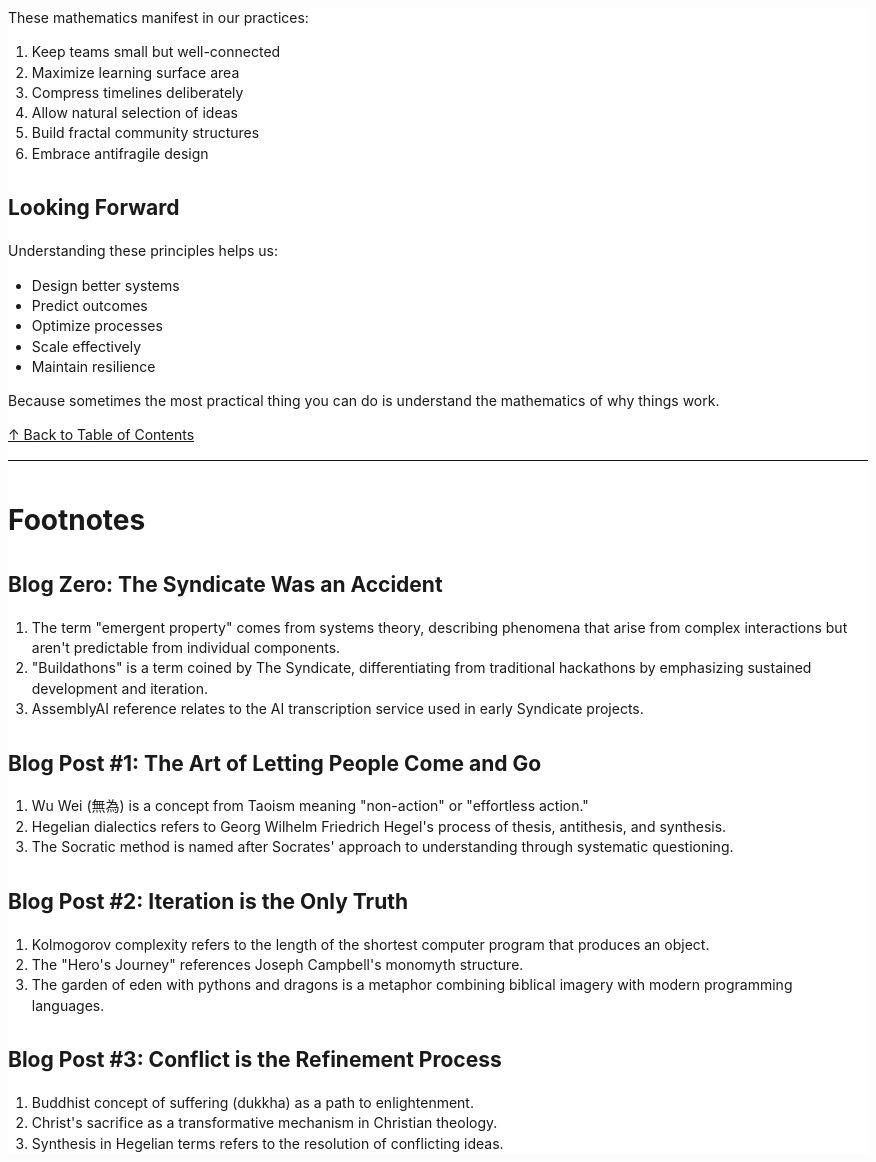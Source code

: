 These mathematics manifest in our practices:
1. Keep teams small but well-connected
2. Maximize learning surface area
3. Compress timelines deliberately
4. Allow natural selection of ideas
5. Build fractal community structures
6. Embrace antifragile design

## Looking Forward

Understanding these principles helps us:
- Design better systems
- Predict outcomes
- Optimize processes
- Scale effectively
- Maintain resilience

Because sometimes the most practical thing you can do is understand the mathematics of why things work.

[↑ Back to Table of Contents](#table-of-contents)

---

# Footnotes

## Blog Zero: The Syndicate Was an Accident
1. The term "emergent property" comes from systems theory, describing phenomena that arise from complex interactions but aren't predictable from individual components.
2. "Buildathons" is a term coined by The Syndicate, differentiating from traditional hackathons by emphasizing sustained development and iteration.
3. AssemblyAI reference relates to the AI transcription service used in early Syndicate projects.

## Blog Post #1: The Art of Letting People Come and Go
1. Wu Wei (無為) is a concept from Taoism meaning "non-action" or "effortless action."
2. Hegelian dialectics refers to Georg Wilhelm Friedrich Hegel's process of thesis, antithesis, and synthesis.
3. The Socratic method is named after Socrates' approach to understanding through systematic questioning.

## Blog Post #2: Iteration is the Only Truth
1. Kolmogorov complexity refers to the length of the shortest computer program that produces an object.
2. The "Hero's Journey" references Joseph Campbell's monomyth structure.
3. The garden of eden with pythons and dragons is a metaphor combining biblical imagery with modern programming languages.

## Blog Post #3: Conflict is the Refinement Process
1. Buddhist concept of suffering (dukkha) as a path to enlightenment.
2. Christ's sacrifice as a transformative mechanism in Christian theology.
3. Synthesis in Hegelian terms refers to the resolution of conflicting ideas.
